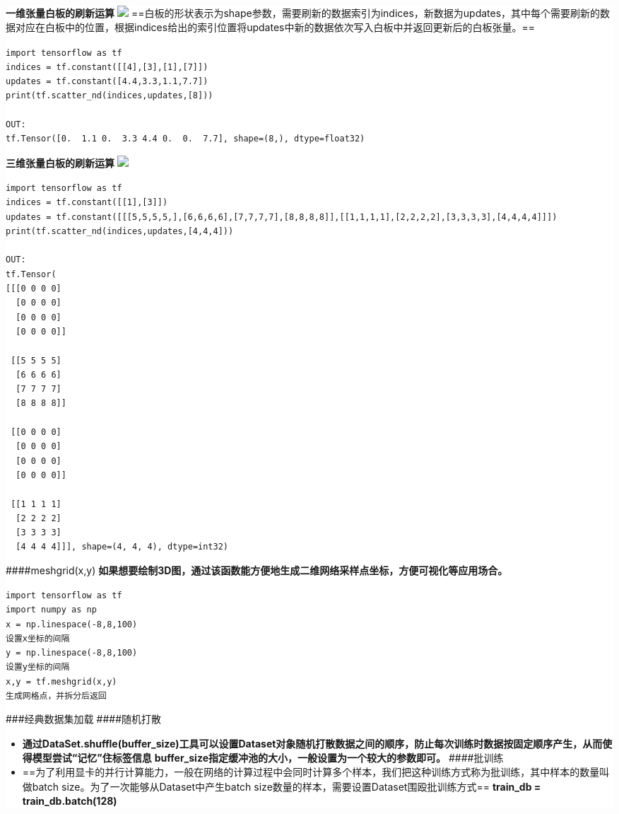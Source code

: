 **一维张量白板的刷新运算**
![](技术学习图片\19.png)
==白板的形状表示为shape参数，需要刷新的数据索引为indices，新数据为updates，其中每个需要刷新的数据对应在白板中的位置，根据indices给出的索引位置将updates中新的数据依次写入白板中并返回更新后的白板张量。==
~~~
import tensorflow as tf
indices = tf.constant([[4],[3],[1],[7]])
updates = tf.constant([4.4,3.3,1.1,7.7])
print(tf.scatter_nd(indices,updates,[8]))

OUT:
tf.Tensor([0.  1.1 0.  3.3 4.4 0.  0.  7.7], shape=(8,), dtype=float32)
~~~
**三维张量白板的刷新运算**
![](技术学习图片\20.png)
~~~
import tensorflow as tf
indices = tf.constant([[1],[3]])
updates = tf.constant([[[5,5,5,5,],[6,6,6,6],[7,7,7,7],[8,8,8,8]],[[1,1,1,1],[2,2,2,2],[3,3,3,3],[4,4,4,4]]])
print(tf.scatter_nd(indices,updates,[4,4,4]))

OUT:
tf.Tensor(
[[[0 0 0 0]
  [0 0 0 0]
  [0 0 0 0]
  [0 0 0 0]]

 [[5 5 5 5]
  [6 6 6 6]
  [7 7 7 7]
  [8 8 8 8]]

 [[0 0 0 0]
  [0 0 0 0]
  [0 0 0 0]
  [0 0 0 0]]

 [[1 1 1 1]
  [2 2 2 2]
  [3 3 3 3]
  [4 4 4 4]]], shape=(4, 4, 4), dtype=int32)
~~~
####meshgrid(x,y)
**如果想要绘制3D图，通过该函数能方便地生成二维网络采样点坐标，方便可视化等应用场合。**
~~~
import tensorflow as tf
import numpy as np
x = np.linespace(-8,8,100)
设置x坐标的间隔
y = np.linespace(-8,8,100)
设置y坐标的间隔
x,y = tf.meshgrid(x,y)
生成网格点，并拆分后返回
~~~
###经典数据集加载
####随机打散
* **通过DataSet.shuffle(buffer_size)工具可以设置Dataset对象随机打散数据之间的顺序，防止每次训练时数据按固定顺序产生，从而使得模型尝试“记忆”住标签信息**
**buffer_size指定缓冲池的大小，一般设置为一个较大的参数即可。**
####批训练
* ==为了利用显卡的并行计算能力，一般在网络的计算过程中会同时计算多个样本，我们把这种训练方式称为批训练，其中样本的数量叫做batch size。为了一次能够从Dataset中产生batch size数量的样本，需要设置Dataset围殴批训练方式==
**train_db = train_db.batch(128)**
